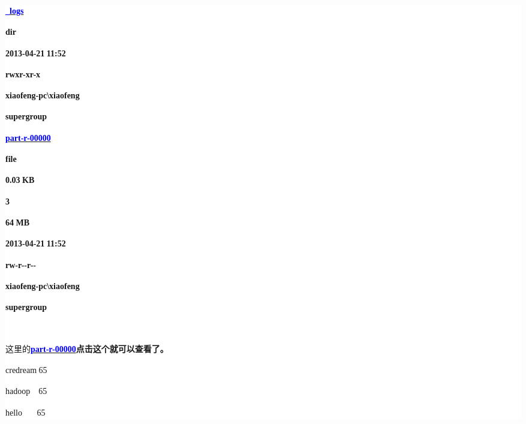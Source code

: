 <p><strong><a href="http://127.0.0.1:50075/browseDirectory.jsp?dir=%2Ftest%2Fresult%2F_logs&amp;namenodeInfoPort=50070" rel="nofollow"><span style="font-family:'Times New Roman';font-size:14px;color:#0000ff;">_logs</span></a></strong></p>
</td>
<td valign="top">
<p><span style="font-family:'Times New Roman';font-size:14px;"><strong>dir</strong></span></p>
</td>
<td valign="top">
<p><span style="font-family:'Times New Roman';font-size:14px;"><strong>2013-04-21 11:52</strong></span></p>
</td>
<td valign="top">
<p><span style="font-family:'Times New Roman';font-size:14px;"><strong>rwxr-xr-x</strong></span></p>
</td>
<td valign="top">
<p><span style="font-family:'Times New Roman';font-size:14px;"><strong>xiaofeng-pc\xiaofeng</strong></span></p>
</td>
<td valign="top">
<p><span style="font-family:'Times New Roman';font-size:14px;"><strong>supergroup</strong></span></p>
</td>
</tr><tr><td valign="top">
<p><strong><a href="http://127.0.0.1:50075/browseDirectory.jsp?dir=%2Ftest%2Fresult%2Fpart-r-00000&amp;namenodeInfoPort=50070" rel="nofollow"><span style="font-family:'Times New Roman';font-size:14px;color:#0000ff;">part-r-00000</span></a></strong></p>
</td>
<td valign="top">
<p><span style="font-family:'Times New Roman';font-size:14px;"><strong>file</strong></span></p>
</td>
<td valign="top">
<p><span style="font-family:'Times New Roman';font-size:14px;"><strong>0.03 KB</strong></span></p>
</td>
<td valign="top">
<p><span style="font-family:'Times New Roman';font-size:14px;"><strong>3</strong></span></p>
</td>
<td valign="top">
<p><span style="font-family:'Times New Roman';font-size:14px;"><strong>64 MB</strong></span></p>
</td>
<td valign="top">
<p><span style="font-family:'Times New Roman';font-size:14px;"><strong>2013-04-21 11:52</strong></span></p>
</td>
<td valign="top">
<p><span style="font-family:'Times New Roman';font-size:14px;"><strong>rw-r--r--</strong></span></p>
</td>
<td valign="top">
<p><span style="font-family:'Times New Roman';font-size:14px;"><strong>xiaofeng-pc\xiaofeng</strong></span></p>
</td>
<td valign="top">
<p><span style="font-family:'Times New Roman';font-size:14px;"><strong>supergroup</strong></span></p>
</td>
</tr></tbody></table><p><span style="font-size:14px;"> </span></p>
<p><span style="font-size:14px;">这里的<strong><a href="http://127.0.0.1:50075/browseDirectory.jsp?dir=%2Ftest%2Fresult%2Fpart-r-00000&amp;namenodeInfoPort=50070" rel="nofollow"><span style="font-family:'Times New Roman';color:#0000ff;">part-r-00000</span></a>点击这个就可以查看了。</strong></span></p>
<p><span style="font-family:'Times New Roman';font-size:14px;">credream 65</span></p>
<p><span style="font-family:'Times New Roman';font-size:14px;">hadoop    65</span></p>
<div>
<p><span style="font-family:'Times New Roman';font-size:14px;">hello       65</span></p>